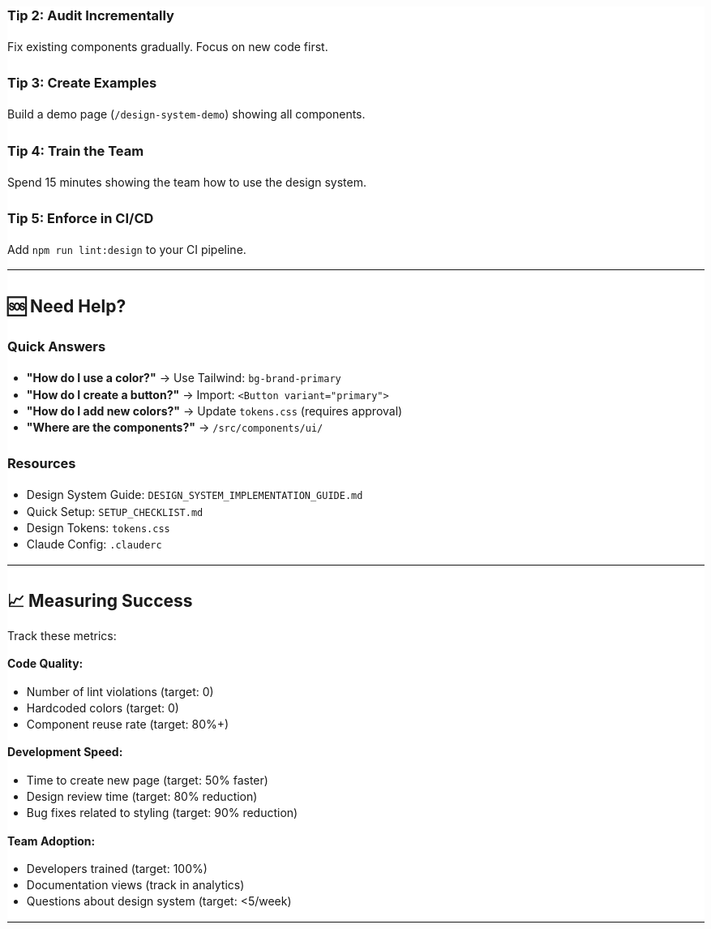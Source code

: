 ### Tip 2: Audit Incrementally
Fix existing components gradually. Focus on new code first.

### Tip 3: Create Examples
Build a demo page (`/design-system-demo`) showing all components.

### Tip 4: Train the Team
Spend 15 minutes showing the team how to use the design system.

### Tip 5: Enforce in CI/CD
Add `npm run lint:design` to your CI pipeline.

---

## 🆘 Need Help?

### Quick Answers
- **"How do I use a color?"** → Use Tailwind: `bg-brand-primary`
- **"How do I create a button?"** → Import: `<Button variant="primary">`
- **"How do I add new colors?"** → Update `tokens.css` (requires approval)
- **"Where are the components?"** → `/src/components/ui/`

### Resources
- Design System Guide: `DESIGN_SYSTEM_IMPLEMENTATION_GUIDE.md`
- Quick Setup: `SETUP_CHECKLIST.md`
- Design Tokens: `tokens.css`
- Claude Config: `.clauderc`

---

## 📈 Measuring Success

Track these metrics:

**Code Quality:**
- Number of lint violations (target: 0)
- Hardcoded colors (target: 0)
- Component reuse rate (target: 80%+)

**Development Speed:**
- Time to create new page (target: 50% faster)
- Design review time (target: 80% reduction)
- Bug fixes related to styling (target: 90% reduction)

**Team Adoption:**
- Developers trained (target: 100%)
- Documentation views (track in analytics)
- Questions about design system (target: <5/week)

---
